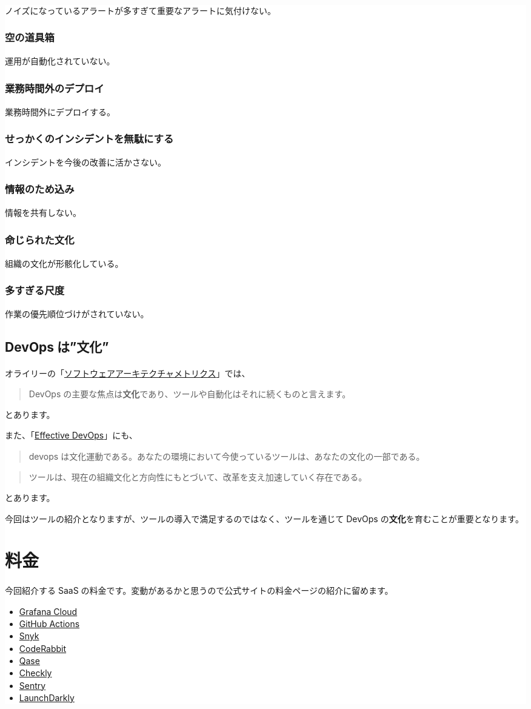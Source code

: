 ノイズになっているアラートが多すぎて重要なアラートに気付けない。

### 空の道具箱

運用が自動化されていない。

### 業務時間外のデプロイ

業務時間外にデプロイする。

### せっかくのインシデントを無駄にする

インシデントを今後の改善に活かさない。

### 情報のため込み

情報を共有しない。

### 命じられた文化

組織の文化が形骸化している。

### 多すぎる尺度

作業の優先順位づけがされていない。

## DevOps は”文化”



オライリーの「[ソフトウェアアーキテクチャメトリクス](https://www.oreilly.co.jp/books/9784814400607/)」では、

> DevOps の主要な焦点は**文化**であり、ツールや自動化はそれに続くものと言えます。

とあります。

また、「[Effective DevOps](https://www.oreilly.co.jp/books/9784873118352/)」にも、



> devops は文化運動である。あなたの環境において今使っているツールは、あなたの文化の一部である。

> ツールは、現在の組織文化と方向性にもとづいて、改革を支え加速していく存在である。

とあります。

今回はツールの紹介となりますが、ツールの導入で満足するのではなく、ツールを通じて DevOps の**文化**を育むことが重要となります。

# 料金

今回紹介する SaaS の料金です。変動があるかと思うので公式サイトの料金ページの紹介に留めます。

- [Grafana Cloud](https://grafana.com/pricing/)
- [GitHub Actions](https://docs.github.com/ja/billing/managing-billing-for-github-actions/about-billing-for-github-actions)
- [Snyk](https://snyk.io/jp/plans/)
- [CodeRabbit](https://docs.coderabbit.ai/about/pricing/)
- [Qase](https://qase.io/pricing)
- [Checkly](https://www.checklyhq.com/pricing/)
- [Sentry](https://sentry.io/pricing/)
- [LaunchDarkly](https://launchdarkly.com/pricing/)
